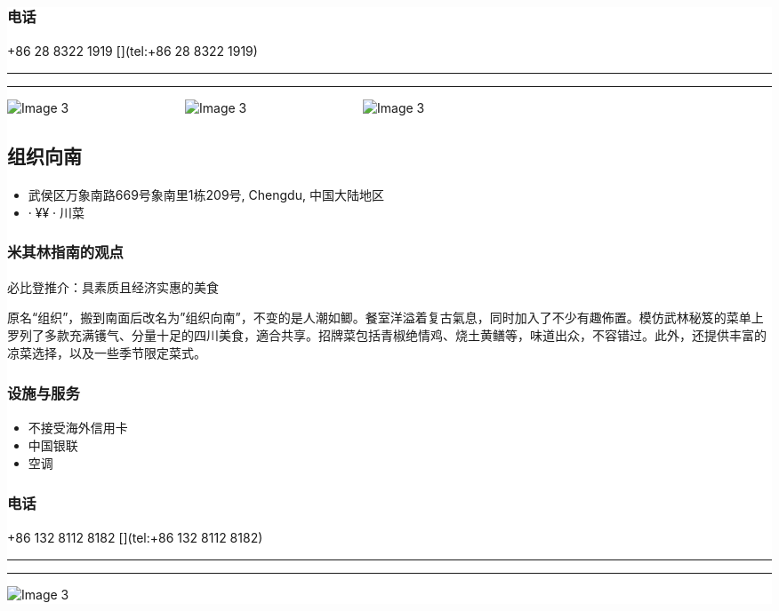 
###  电话

+86 28 8322 1919  [](tel:+86 28 8322 1919)



----
----

<div style="display:flex;">

<img src="https://axwwgrkdco.cloudimg.io/v7/__gmpics__/237e1f8f134041d6bce7d305339ccaf0" alt="Image 3" style="width: 200px; height: auto;">

<img src="https://axwwgrkdco.cloudimg.io/v7/__gmpics__/f41a808d98e94840a80ef932d3f9d17e" alt="Image 3" style="width: 200px; height: auto;">

<img src="https://axwwgrkdco.cloudimg.io/v7/__gmpics__/c6ea8835e2c34795947434858c14ab74" alt="Image 3" style="width: 200px; height: auto;">


</div>

## 组织向南

  * 武侯区万象南路669号象南里1栋209号, Chengdu, 中国大陆地区
  * · ¥¥ · 川菜 





###  米其林指南的观点


必比登推介：具素质且经济实惠的美食

原名“组织”，搬到南面后改名为”组织向南”，不变的是人潮如鲫。餐室洋溢着复古氣息，同时加入了不少有趣佈置。模仿武林秘笈的菜单上罗列了多款充满镬气、分量十足的四川美食，適合共享。招牌菜包括青椒绝情鸡、烧土黄鳝等，味道出众，不容错过。此外，还提供丰富的凉菜选择，以及一些季节限定菜式。

###  设施与服务

  * 不接受海外信用卡 
  * 中国银联 
  * 空调 


###  电话

+86 132 8112 8182  [](tel:+86 132 8112 8182)



----
----

<div style="display:flex;">

<img src="https://axwwgrkdco.cloudimg.io/v7/__gmpics__/e452e03baa194eaa8e0c1a2d981b7c22" alt="Image 3" style="width: 200px; height: auto;">
